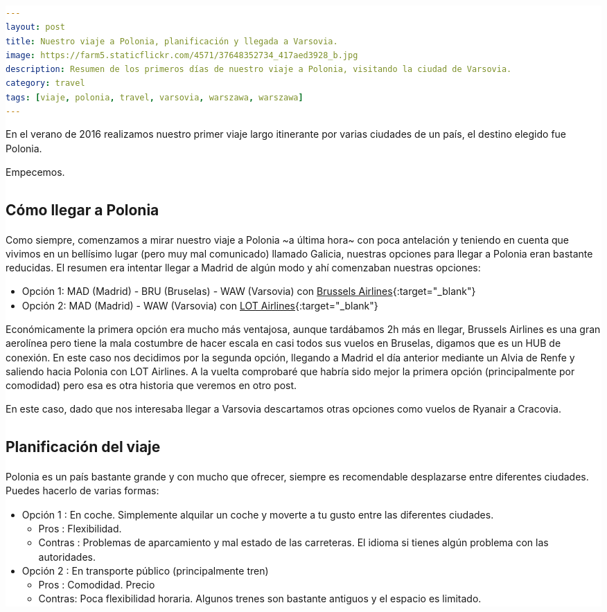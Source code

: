 ```yaml
---
layout: post
title: Nuestro viaje a Polonia, planificación y llegada a Varsovia.
image: https://farm5.staticflickr.com/4571/37648352734_417aed3928_b.jpg
description: Resumen de los primeros días de nuestro viaje a Polonia, visitando la ciudad de Varsovia.
category: travel
tags: [viaje, polonia, travel, varsovia, warszawa, warszawa]
---
```


En el verano de 2016 realizamos nuestro primer viaje largo itinerante por varias ciudades de un país, el destino elegido fue Polonia.

Empecemos.


## Cómo llegar a Polonia

Como siempre, comenzamos a mirar nuestro viaje a Polonia ~a última hora~ con poca antelación y teniendo en cuenta que vivimos en un bellísimo lugar (pero muy mal comunicado) llamado Galicia, nuestras opciones para llegar a Polonia eran bastante reducidas. El resumen era intentar llegar a Madrid de algún modo y ahí comenzaban nuestras opciones:

- Opción 1: MAD (Madrid) - BRU (Bruselas) - WAW (Varsovia) con [Brussels Airlines](https://www.brusselsairlines.com/es-es/default.aspx){:target="_blank"}
- Opción 2: MAD (Madrid) - WAW (Varsovia) con [LOT Airlines](http://www.lot.com/es/es/){:target="_blank"}

Económicamente la primera opción era mucho más ventajosa, aunque tardábamos 2h más en llegar, Brussels Airlines es una gran aerolínea pero tiene la mala costumbre de hacer escala en casi todos sus vuelos en Bruselas, digamos que es un HUB de conexión.
En este caso nos decidimos por la segunda opción, llegando a Madrid el día anterior mediante un Alvia de Renfe y saliendo hacia Polonia con LOT Airlines. A la vuelta comprobaré que habría sido mejor la primera opción (principalmente por comodidad) pero esa es otra historia que veremos en otro post.

En este caso, dado que nos interesaba llegar a Varsovia descartamos otras opciones como vuelos de Ryanair a Cracovia.

## Planificación del viaje

Polonia es un país bastante grande y con mucho que ofrecer, siempre es recomendable desplazarse entre diferentes ciudades. Puedes hacerlo de varias formas:

- Opción 1 : En coche. Simplemente alquilar un coche y moverte a tu gusto entre las diferentes ciudades.
    + Pros : Flexibilidad.
    + Contras : Problemas de aparcamiento y mal estado de las carreteras. El idioma si tienes algún problema con las autoridades.
- Opción 2 : En transporte público (principalmente tren)
    + Pros : Comodidad. Precio
    + Contras: Poca flexibilidad horaria. Algunos trenes son bastante antiguos y el espacio es limitado.
